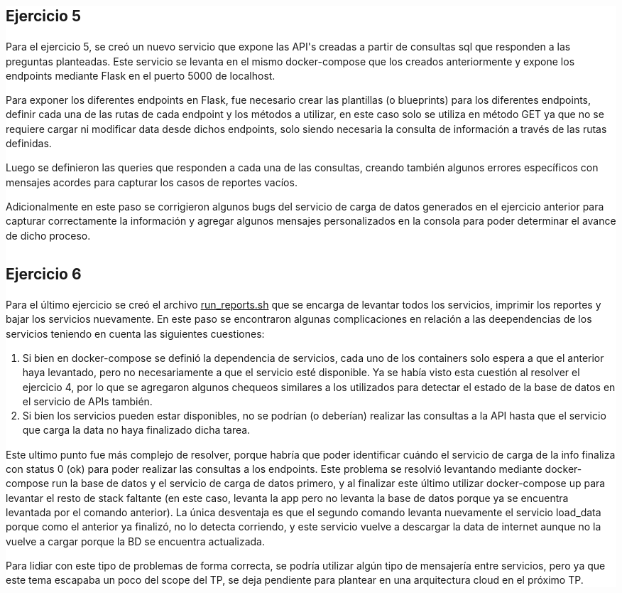 ## Ejercicio 5
Para el ejercicio 5, se creó un nuevo servicio que expone las API's creadas a partir de consultas sql que responden a las preguntas planteadas. Este servicio se levanta en el mismo docker-compose que los creados anteriormente y expone los endpoints mediante Flask en el puerto 5000 de localhost.

Para exponer los diferentes endpoints en Flask, fue necesario crear las plantillas (o blueprints) para los diferentes endpoints, definir cada una de las rutas de cada endpoint y los métodos a utilizar, en este caso solo se utiliza en método GET ya que no se requiere cargar ni modificar data desde dichos endpoints, solo siendo necesaria la consulta de información a través de las rutas definidas.

Luego se definieron las queries que responden a cada una de las consultas, creando también algunos errores específicos con mensajes acordes para capturar los casos de reportes vacíos.

Adicionalmente en este paso se corrigieron algunos bugs del servicio de carga de datos generados en el ejercicio anterior para capturar correctamente la información y agregar algunos mensajes personalizados en la consola para poder determinar el avance de dicho proceso.

## Ejercicio 6
Para el último ejercicio se creó el archivo [run_reports.sh](run_reports.sh) que se encarga de levantar todos los servicios, imprimir los reportes y bajar los servicios nuevamente. En este paso se encontraron algunas complicaciones en relación a las deependencias de los servicios teniendo en cuenta las siguientes cuestiones:
1. Si bien en docker-compose se definió la dependencia de servicios, cada uno de los containers solo espera a que el anterior haya levantado, pero no necesariamente a que el servicio esté disponible. Ya se había visto esta cuestión al resolver el ejercicio 4, por lo que se agregaron algunos chequeos similares a los utilizados para detectar el estado de la base de datos en el servicio de APIs también.
2. Si bien los servicios pueden estar disponibles, no se podrían (o deberían) realizar las consultas a la API hasta que el servicio que carga la data no haya finalizado dicha tarea.

Este ultimo punto fue más complejo de resolver, porque habría que poder identificar cuándo el servicio de carga de la info finaliza con status 0 (ok) para poder realizar las consultas a los endpoints. Este problema se resolvió levantando mediante docker-compose run la base de datos y el servicio de carga de datos primero, y al finalizar este último utilizar docker-compose up para levantar el resto de stack faltante (en este caso, levanta la app pero no levanta la base de datos porque ya se encuentra levantada por el comando anterior). La única desventaja es que el segundo comando levanta nuevamente el servicio load_data porque como el anterior ya finalizó, no lo detecta corriendo, y este servicio vuelve a descargar la data de internet aunque no la vuelve a cargar porque la BD se encuentra actualizada.

Para lidiar con este tipo de problemas de forma correcta, se podría utilizar algún tipo de mensajería entre servicios, pero ya que este tema escapaba un poco del scope del TP, se deja pendiente para plantear en una arquitectura cloud en el próximo TP. 
